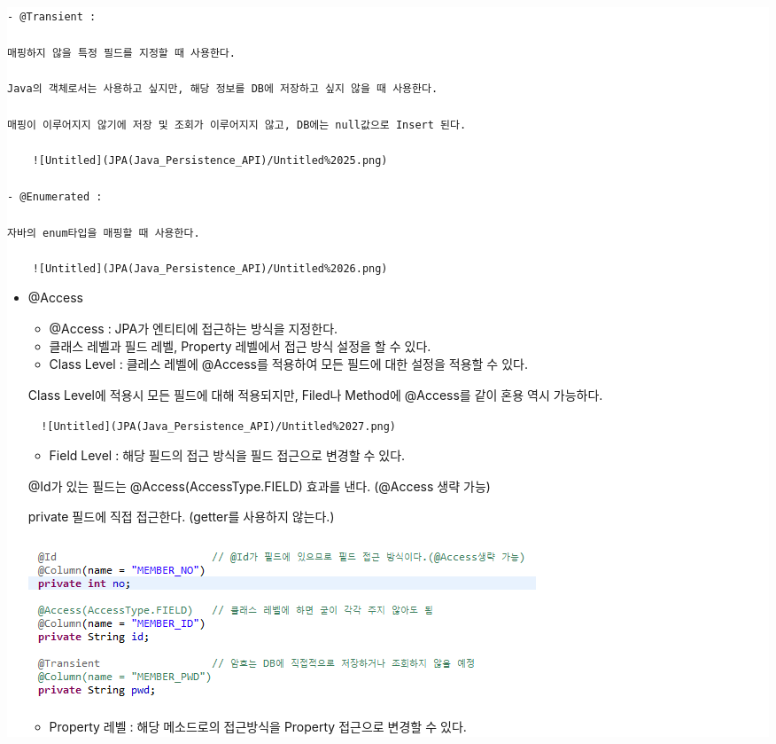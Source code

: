     - @Transient : 
    
    매핑하지 않을 특정 필드를 지정할 때 사용한다. 
    
    Java의 객체로서는 사용하고 싶지만, 해당 정보를 DB에 저장하고 싶지 않을 때 사용한다. 
    
    매핑이 이루어지지 않기에 저장 및 조회가 이루어지지 않고, DB에는 null값으로 Insert 된다.
        
        ![Untitled](JPA(Java_Persistence_API)/Untitled%2025.png)
        
    - @Enumerated : 
    
    자바의 enum타입을 매핑할 때 사용한다.
        
        ![Untitled](JPA(Java_Persistence_API)/Untitled%2026.png)
        
- @Access
    - @Access : JPA가 엔티티에 접근하는 방식을 지정한다.
    - 클래스 레벨과 필드 레벨, Property 레벨에서 접근 방식 설정을 할 수 있다.
    - Class Level : 클레스 레벨에 @Access를 적용하여 모든 필드에 대한 설정을 적용할 수 있다. 
    
    Class Level에 적용시 모든 필드에 대해 적용되지만, Filed나 Method에 @Access를 같이 혼용 
    역시 가능하다.
        
        ![Untitled](JPA(Java_Persistence_API)/Untitled%2027.png)
        
    - Field Level : 해당 필드의 접근 방식을 필드 접근으로 변경할 수 있다. 
    
    @Id가 있는 필드는 @Access(AccessType.FIELD) 효과를 낸다. (@Access 생략 가능)
    
    private 필드에 직접 접근한다. (getter를 사용하지 않는다.)
    
    ![Untitled](JPA(Java_Persistence_API)/Untitled%2028.png)
    
    - Property 레벨 : 해당 메소드로의 접근방식을 Property 접근으로 변경할 수 있다.
    